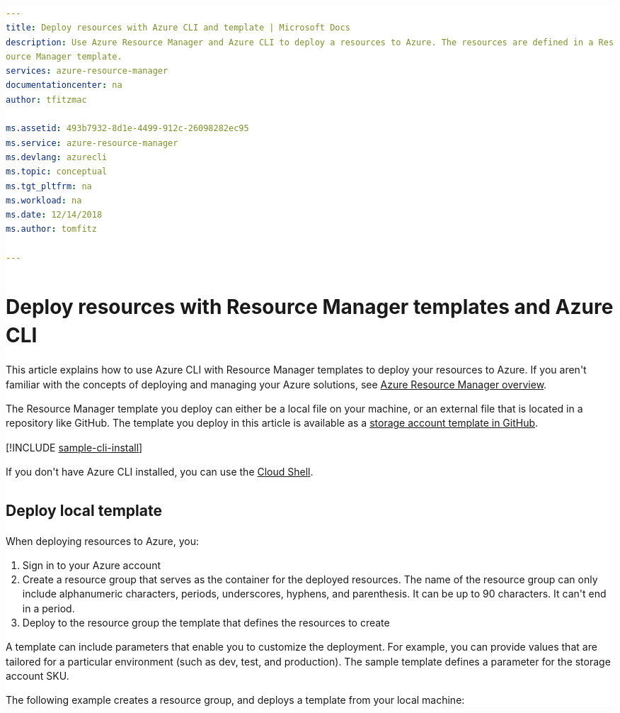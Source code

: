 ```yaml
---
title: Deploy resources with Azure CLI and template | Microsoft Docs
description: Use Azure Resource Manager and Azure CLI to deploy a resources to Azure. The resources are defined in a Resource Manager template.
services: azure-resource-manager
documentationcenter: na
author: tfitzmac

ms.assetid: 493b7932-8d1e-4499-912c-26098282ec95
ms.service: azure-resource-manager
ms.devlang: azurecli
ms.topic: conceptual
ms.tgt_pltfrm: na
ms.workload: na
ms.date: 12/14/2018
ms.author: tomfitz

---
```

# Deploy resources with Resource Manager templates and Azure CLI

This article explains how to use Azure CLI with Resource Manager templates to deploy your resources to Azure. If you aren't familiar with the concepts of deploying and managing your Azure solutions, see [Azure Resource Manager overview](resource-group-overview.md).  

The Resource Manager template you deploy can either be a local file on your machine, or an external file that is located in a repository like GitHub. The template you deploy in this article is available as a [storage account template in GitHub](https://github.com/Azure/azure-quickstart-templates/blob/master/101-storage-account-create/azuredeploy.json).

[!INCLUDE [sample-cli-install](../../includes/sample-cli-install.md)]

If you don't have Azure CLI installed, you can use the [Cloud Shell](#deploy-template-from-cloud-shell).

## Deploy local template

When deploying resources to Azure, you:

1. Sign in to your Azure account
2. Create a resource group that serves as the container for the deployed resources. The name of the resource group can only include alphanumeric characters, periods, underscores, hyphens, and parenthesis. It can be up to 90 characters. It can't end in a period.
3. Deploy to the resource group the template that defines the resources to create

A template can include parameters that enable you to customize the deployment. For example, you can provide values that are tailored for a particular environment (such as dev, test, and production). The sample template defines a parameter for the storage account SKU. 

The following example creates a resource group, and deploys a template from your local machine:
